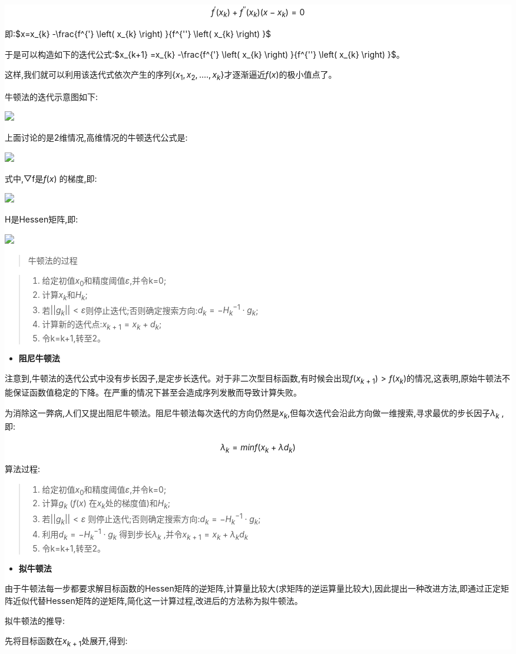 $$f^{'} \left( x_{k} \right) +f^{''} \left( x_{k} \right) \left( x-x_{k} \right) =0$$

即:$x=x_{k} -\frac{f^{'} \left( x_{k} \right) }{f^{''} \left( x_{k} \right) }$ 

于是可以构造如下的迭代公式:$x_{k+1} =x_{k} -\frac{f^{'} \left( x_{k} \right) }{f^{''} \left( x_{k} \right) }$。

这样,我们就可以利用该迭代式依次产生的序列$\left\{x_{1},x_{2},...., x_{k} \right\}$才逐渐逼近$f\left( x \right)$的极小值点了。

牛顿法的迭代示意图如下:

![](http://pic3.zhimg.com/80/v2-e908f9721cc82415fa7e70c763351f3a_hd.jpg)

上面讨论的是2维情况,高维情况的牛顿迭代公式是:

![](http://pic1.zhimg.com/80/v2-a6964736afb3dd077c029c36dbbc41e4_hd.jpg)

式中,▽f是$f\left( x \right)$ 的梯度,即:

![](http://pic2.zhimg.com/80/v2-71df54a8e32e172596dcaa07e6b31899_hd.jpg)

H是Hessen矩阵,即:

![](http://pic2.zhimg.com/80/v2-2891044fd02769c3148649e2a1a01fd5_hd.jpg)

> 牛顿法的过程

> 1. 给定初值$x_{0}$和精度阈值$\varepsilon$,并令k=0;
> 2. 计算$x_{k}$和$H_{k}$;
> 3. 若$\left| \left| g_{k} \right| \right| <\varepsilon$则停止迭代;否则确定搜索方向:$d_{k} =-H_{k}^{-1} \cdot g_{k}$;
> 4. 计算新的迭代点:$x_{k+1} =x_{k} +d_{k}$;
> 5. 令k=k+1,转至2。

* **阻尼牛顿法**

注意到,牛顿法的迭代公式中没有步长因子,是定步长迭代。对于非二次型目标函数,有时候会出现$f\left( x_{k+1} \right) >f\left( x_{k} \right)$的情况,这表明,原始牛顿法不能保证函数值稳定的下降。在严重的情况下甚至会造成序列发散而导致计算失败。

为消除这一弊病,人们又提出阻尼牛顿法。阻尼牛顿法每次迭代的方向仍然是$x_{k}$,但每次迭代会沿此方向做一维搜索,寻求最优的步长因子$\lambda _{k}$ ,即:

$$\lambda _{k} = minf\left( x_{k} +\lambda d_{k} \right)$$

算法过程:

> 1. 给定初值$x_{0}$和精度阈值$\varepsilon$,并令k=0;
> 2. 计算$g_{k}$ ($f\left( x \right)$ 在$x_{k}$处的梯度值)和$H_{k}$;
> 3. 若$\left| \left| g_{k} \right| \right| <\varepsilon$ 则停止迭代;否则确定搜索方向:$d_{k} =-H_{k}^{-1} \cdot g_{k}$;
> 4. 利用$d_{k} =-H_{k}^{-1} \cdot g_{k}$ 得到步长$\lambda _{k}$ ,并令$x_{k+1} =x_{k} +\lambda _{k} d_{k}$
> 5. 令k=k+1,转至2。

* **拟牛顿法**

由于牛顿法每一步都要求解目标函数的Hessen矩阵的逆矩阵,计算量比较大(求矩阵的逆运算量比较大),因此提出一种改进方法,即通过正定矩阵近似代替Hessen矩阵的逆矩阵,简化这一计算过程,改进后的方法称为拟牛顿法。

拟牛顿法的推导:

先将目标函数在$x_{k+1}$处展开,得到:
